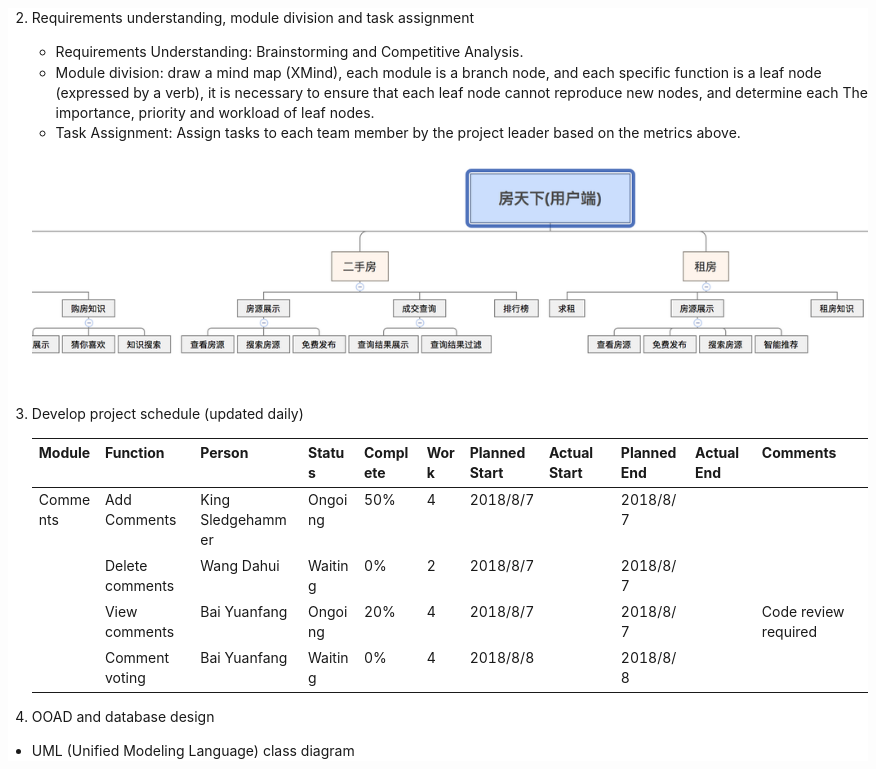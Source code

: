 2. Requirements understanding, module division and task assignment

   - Requirements Understanding: Brainstorming and Competitive Analysis.
   - Module division: draw a mind map (XMind), each module is a branch node, and each specific function is a leaf node (expressed by a verb), it is necessary to ensure that each leaf node cannot reproduce new nodes, and determine each The importance, priority and workload of leaf nodes.
   - Task Assignment: Assign tasks to each team member by the project leader based on the metrics above.

   ![](./res/requirements_by_xmind.png)
3. Develop project schedule (updated daily)

   | Module | Function | Person | Status | Complete | Work | Planned Start | Actual Start | Planned End | Actual End | Comments |
   | ---- | -------- | ------ | -------- | ---- | ---- | -------- | -------- | -------- | -------- | ---------------- |
   | Comments | Add Comments | King Sledgehammer | Ongoing | 50% | 4 | 2018/8/7 | | 2018/8/7 | | |
   | | Delete comments | Wang Dahui | Waiting | 0% | 2 | 2018/8/7 | | 2018/8/7 | | |
   | | View comments | Bai Yuanfang | Ongoing | 20% | 4 | 2018/8/7 | | 2018/8/7 | | Code review required |
   | | Comment voting | Bai Yuanfang | Waiting | 0% | 4 | 2018/8/8 | | 2018/8/8 | | |
4. OOAD and database design

  - UML (Unified Modeling Language) class diagram
